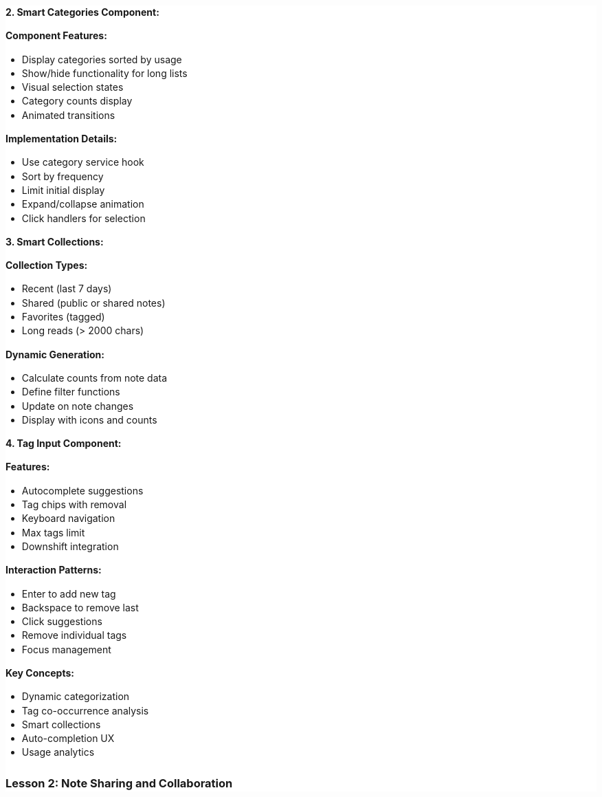 **2. Smart Categories Component:**

**Component Features:**
- Display categories sorted by usage
- Show/hide functionality for long lists
- Visual selection states
- Category counts display
- Animated transitions

**Implementation Details:**
- Use category service hook
- Sort by frequency
- Limit initial display
- Expand/collapse animation
- Click handlers for selection

**3. Smart Collections:**

**Collection Types:**
- Recent (last 7 days)
- Shared (public or shared notes)
- Favorites (tagged)
- Long reads (> 2000 chars)

**Dynamic Generation:**
- Calculate counts from note data
- Define filter functions
- Update on note changes
- Display with icons and counts

**4. Tag Input Component:**

**Features:**
- Autocomplete suggestions
- Tag chips with removal
- Keyboard navigation
- Max tags limit
- Downshift integration

**Interaction Patterns:**
- Enter to add new tag
- Backspace to remove last
- Click suggestions
- Remove individual tags
- Focus management

**Key Concepts:**
- Dynamic categorization
- Tag co-occurrence analysis
- Smart collections
- Auto-completion UX
- Usage analytics

### Lesson 2: Note Sharing and Collaboration
